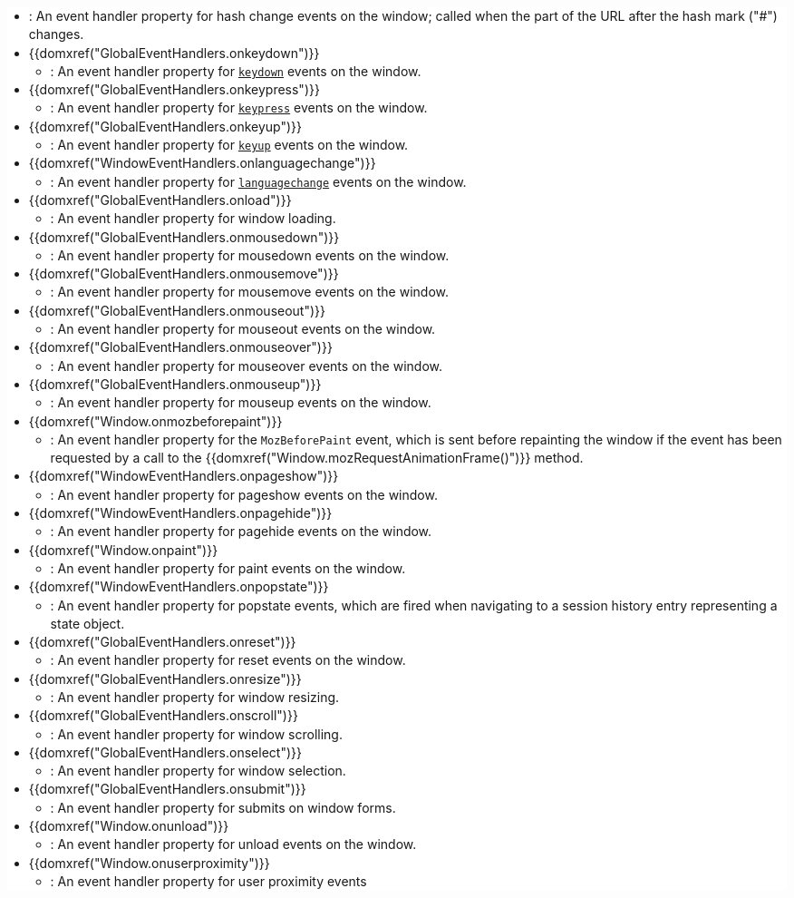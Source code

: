   - : An event handler property for hash change events on the window; called when the part of the URL after the hash mark ("#") changes.
- {{domxref("GlobalEventHandlers.onkeydown")}}
  - : An event handler property for [`keydown`](/es/docs/Web/Reference/Events/keydown) events on the window.
- {{domxref("GlobalEventHandlers.onkeypress")}}
  - : An event handler property for [`keypress`](/es/docs/Web/Reference/Events/keypress) events on the window.
- {{domxref("GlobalEventHandlers.onkeyup")}}
  - : An event handler property for [`keyup`](/es/docs/Web/Reference/Events/keyup) events on the window.
- {{domxref("WindowEventHandlers.onlanguagechange")}}
  - : An event handler property for [`languagechange`](/es/docs/Web/Reference/Events/languagechange) events on the window.
- {{domxref("GlobalEventHandlers.onload")}}
  - : An event handler property for window loading.
- {{domxref("GlobalEventHandlers.onmousedown")}}
  - : An event handler property for mousedown events on the window.
- {{domxref("GlobalEventHandlers.onmousemove")}}
  - : An event handler property for mousemove events on the window.
- {{domxref("GlobalEventHandlers.onmouseout")}}
  - : An event handler property for mouseout events on the window.
- {{domxref("GlobalEventHandlers.onmouseover")}}
  - : An event handler property for mouseover events on the window.
- {{domxref("GlobalEventHandlers.onmouseup")}}
  - : An event handler property for mouseup events on the window.
- {{domxref("Window.onmozbeforepaint")}}
  - : An event handler property for the `MozBeforePaint` event, which is sent before repainting the window if the event has been requested by a call to the {{domxref("Window.mozRequestAnimationFrame()")}} method.
- {{domxref("WindowEventHandlers.onpageshow")}}
  - : An event handler property for pageshow events on the window.
- {{domxref("WindowEventHandlers.onpagehide")}}
  - : An event handler property for pagehide events on the window.
- {{domxref("Window.onpaint")}}
  - : An event handler property for paint events on the window.
- {{domxref("WindowEventHandlers.onpopstate")}}
  - : An event handler property for popstate events, which are fired when navigating to a session history entry representing a state object.
- {{domxref("GlobalEventHandlers.onreset")}}
  - : An event handler property for reset events on the window.
- {{domxref("GlobalEventHandlers.onresize")}}
  - : An event handler property for window resizing.
- {{domxref("GlobalEventHandlers.onscroll")}}
  - : An event handler property for window scrolling.
- {{domxref("GlobalEventHandlers.onselect")}}
  - : An event handler property for window selection.
- {{domxref("GlobalEventHandlers.onsubmit")}}
  - : An event handler property for submits on window forms.
- {{domxref("Window.onunload")}}
  - : An event handler property for unload events on the window.
- {{domxref("Window.onuserproximity")}}
  - : An event handler property for user proximity events
